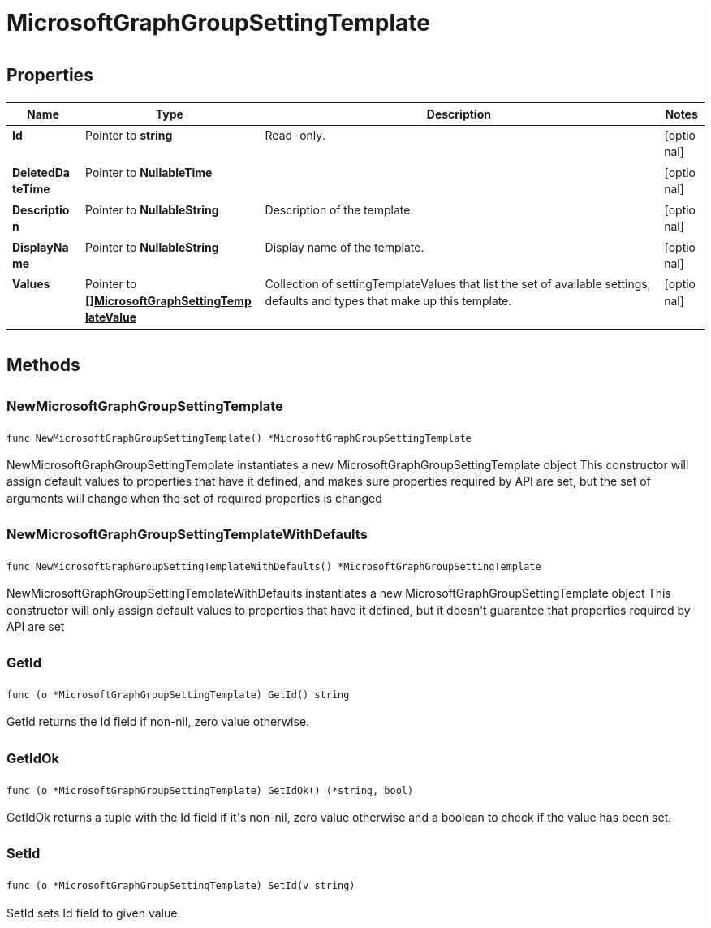 # MicrosoftGraphGroupSettingTemplate

## Properties

Name | Type | Description | Notes
------------ | ------------- | ------------- | -------------
**Id** | Pointer to **string** | Read-only. | [optional] 
**DeletedDateTime** | Pointer to **NullableTime** |  | [optional] 
**Description** | Pointer to **NullableString** | Description of the template. | [optional] 
**DisplayName** | Pointer to **NullableString** | Display name of the template. | [optional] 
**Values** | Pointer to [**[]MicrosoftGraphSettingTemplateValue**](MicrosoftGraphSettingTemplateValue.md) | Collection of settingTemplateValues that list the set of available settings, defaults and types that make up this template. | [optional] 

## Methods

### NewMicrosoftGraphGroupSettingTemplate

`func NewMicrosoftGraphGroupSettingTemplate() *MicrosoftGraphGroupSettingTemplate`

NewMicrosoftGraphGroupSettingTemplate instantiates a new MicrosoftGraphGroupSettingTemplate object
This constructor will assign default values to properties that have it defined,
and makes sure properties required by API are set, but the set of arguments
will change when the set of required properties is changed

### NewMicrosoftGraphGroupSettingTemplateWithDefaults

`func NewMicrosoftGraphGroupSettingTemplateWithDefaults() *MicrosoftGraphGroupSettingTemplate`

NewMicrosoftGraphGroupSettingTemplateWithDefaults instantiates a new MicrosoftGraphGroupSettingTemplate object
This constructor will only assign default values to properties that have it defined,
but it doesn't guarantee that properties required by API are set

### GetId

`func (o *MicrosoftGraphGroupSettingTemplate) GetId() string`

GetId returns the Id field if non-nil, zero value otherwise.

### GetIdOk

`func (o *MicrosoftGraphGroupSettingTemplate) GetIdOk() (*string, bool)`

GetIdOk returns a tuple with the Id field if it's non-nil, zero value otherwise
and a boolean to check if the value has been set.

### SetId

`func (o *MicrosoftGraphGroupSettingTemplate) SetId(v string)`

SetId sets Id field to given value.
